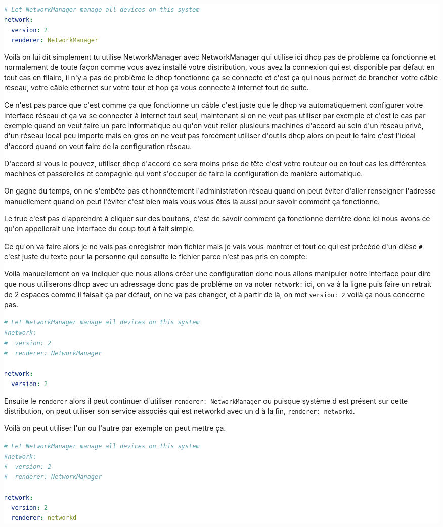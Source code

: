 ```yaml
# Let NetworkManager manage all devices on this system
network:
  version: 2
  renderer: NetworkManager
```

Voilà on lui dit simplement tu utilise NetworkManager avec NetworkManager qui utilise ici dhcp pas de problème ça fonctionne et normalement de toute façon comme vous avez installé votre distribution, vous avez la connexion qui est disponible par défaut en tout cas en filaire, il n'y a pas de problème le dhcp fonctionne ça se connecte et c'est ça qui nous permet de brancher votre câble réseau, votre câble ethernet sur votre tour et hop ça vous connecte à internet tout de suite.

Ce n'est pas parce que c'est comme ça que fonctionne un câble c'est juste que le dhcp va automatiquement configurer votre interface réseau et ça va se connecter à internet tout seul, maintenant si on ne veut pas utiliser par exemple et c'est le cas par exemple quand on veut faire un parc informatique ou qu'on veut relier plusieurs machines d'accord au sein d'un réseau privé, d'un réseau local peu importe mais en gros on ne veut pas forcément utiliser d'outils dhcp alors on peut le faire c'est l'idéal d'accord quand on veut faire de la configuration réseau.

D'accord si vous le pouvez, utiliser dhcp d'accord ce sera moins prise de tête c'est votre routeur ou en tout cas les différentes machines et passerelles et compagnie qui vont s'occuper de faire la configuration de manière automatique.

On gagne du temps, on ne s'embête pas et honnêtement l'administration réseau quand on peut éviter d'aller renseigner l'adresse manuellement quand on peut l'éviter c'est bien mais vous vous êtes là aussi pour savoir comment ça fonctionne.

Le truc c'est pas d'apprendre à cliquer sur des boutons, c'est de savoir comment ça fonctionne derrière donc ici nous avons ce qu'on appellerait une interface du coup tout à fait simple.

Ce qu'on va faire alors je ne vais pas enregistrer mon fichier mais je vais vous montrer et tout ce qui est précédé d'un dièse `#` c'est juste du texte pour la personne qui consulte le fichier parce n'est pas pris en compte.

Voilà manuellement on va indiquer que nous allons créer une configuration donc nous allons manipuler notre interface pour dire que nous utiliserons dhcp avec un adressage donc pas de problème on va noter `network:` ici, on va à la ligne puis faire un retrait de 2 espaces comme il faisait ça par défaut, on ne va pas changer, et à partir de là, on met `version: 2` voilà ça nous concerne pas.

```yaml
# Let NetworkManager manage all devices on this system
#network:
#  version: 2
#  renderer: NetworkManager

network:
  version: 2
```

Ensuite le `renderer` alors il peut continuer d'utiliser `renderer: NetworkManager` ou puisque système d est présent sur cette distribution, on peut utiliser son service associés qui est networkd avec un d à la fin, `renderer: networkd`.

Voilà on peut utiliser l'un ou l'autre par exemple on peut mettre ça.

```yaml
# Let NetworkManager manage all devices on this system
#network:
#  version: 2
#  renderer: NetworkManager

network:
  version: 2
  renderer: networkd
```
